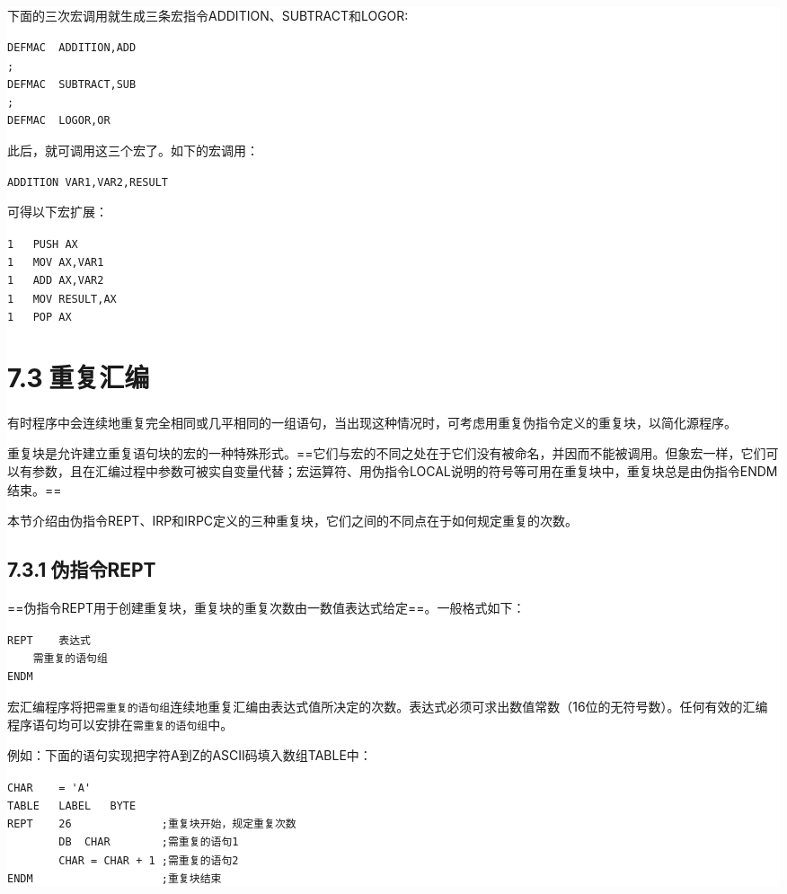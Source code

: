 下面的三次宏调用就生成三条宏指令ADDITION、SUBTRACT和LOGOR:

```assembly
DEFMAC 	ADDITION,ADD
;
DEFMAC 	SUBTRACT,SUB
;
DEFMAC 	LOGOR,OR
```

此后，就可调用这三个宏了。如下的宏调用：

```assembly
ADDITION VAR1,VAR2,RESULT
```

可得以下宏扩展：

```assembly
1 	PUSH AX
1 	MOV AX,VAR1
1 	ADD AX,VAR2
1 	MOV RESULT,AX
1 	POP AX
```

# 7.3 重复汇编

有时程序中会连续地重复完全相同或几平相同的一组语句，当出现这种情况时，可考虑用重复伪指令定义的重复块，以简化源程序。

重复块是允许建立重复语句块的宏的一种特殊形式。==它们与宏的不同之处在于它们没有被命名，并因而不能被调用。但象宏一样，它们可以有参数，且在汇编过程中参数可被实自变量代替；宏运算符、用伪指令LOCAL说明的符号等可用在重复块中，重复块总是由伪指令ENDM结束。==

本节介绍由伪指令REPT、IRP和IRPC定义的三种重复块，它们之间的不同点在于如何规定重复的次数。

## 7.3.1 伪指令REPT

==伪指令REPT用于创建重复块，重复块的重复次数由一数值表达式给定==。一般格式如下：

```assembly
REPT	表达式
	需重复的语句组
ENDM
```

宏汇编程序将把`需重复的语句组`连续地重复汇编由表达式值所决定的次数。表达式必须可求出数值常数（16位的无符号数）。任何有效的汇编程序语句均可以安排在`需重复的语句组`中。

例如：下面的语句实现把字符A到Z的ASCII码填入数组TABLE中：

```assembly
CHAR 	= 'A'
TABLE 	LABEL 	BYTE
REPT 	26				;重复块开始，规定重复次数
		DB 	CHAR	 	;需重复的语句1
		CHAR = CHAR + 1	;需重复的语句2
ENDM					;重复块结束
```

